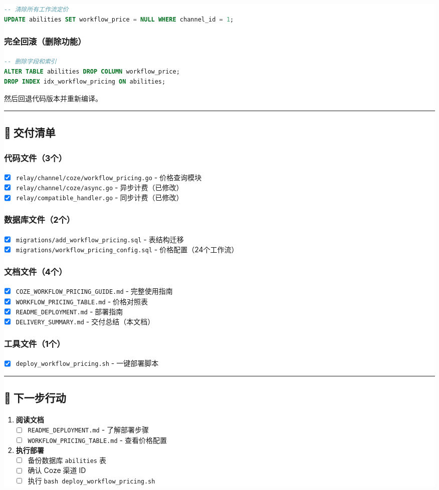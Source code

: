 ```sql
-- 清除所有工作流定价
UPDATE abilities SET workflow_price = NULL WHERE channel_id = 1;
```

### 完全回滚（删除功能）

```sql
-- 删除字段和索引
ALTER TABLE abilities DROP COLUMN workflow_price;
DROP INDEX idx_workflow_pricing ON abilities;
```

然后回退代码版本并重新编译。

---

## 📁 交付清单

### 代码文件（3个）

- [x] `relay/channel/coze/workflow_pricing.go` - 价格查询模块
- [x] `relay/channel/coze/async.go` - 异步计费（已修改）
- [x] `relay/compatible_handler.go` - 同步计费（已修改）

### 数据库文件（2个）

- [x] `migrations/add_workflow_pricing.sql` - 表结构迁移
- [x] `migrations/workflow_pricing_config.sql` - 价格配置（24个工作流）

### 文档文件（4个）

- [x] `COZE_WORKFLOW_PRICING_GUIDE.md` - 完整使用指南
- [x] `WORKFLOW_PRICING_TABLE.md` - 价格对照表
- [x] `README_DEPLOYMENT.md` - 部署指南
- [x] `DELIVERY_SUMMARY.md` - 交付总结（本文档）

### 工具文件（1个）

- [x] `deploy_workflow_pricing.sh` - 一键部署脚本

---

## 🎯 下一步行动

1. **阅读文档**
   - [ ] `README_DEPLOYMENT.md` - 了解部署步骤
   - [ ] `WORKFLOW_PRICING_TABLE.md` - 查看价格配置

2. **执行部署**
   - [ ] 备份数据库 `abilities` 表
   - [ ] 确认 Coze 渠道 ID
   - [ ] 执行 `bash deploy_workflow_pricing.sh`
